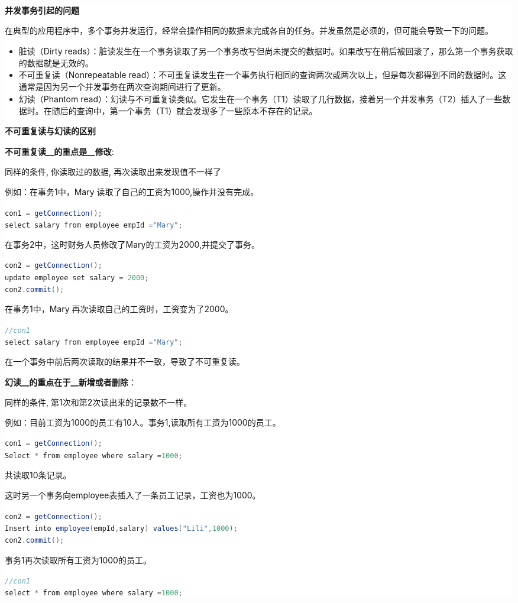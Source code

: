 __并发事务引起的问题__

在典型的应用程序中，多个事务并发运行，经常会操作相同的数据来完成各自的任务。并发虽然是必须的，但可能会导致一下的问题。

* 脏读（Dirty reads）：脏读发生在一个事务读取了另一个事务改写但尚未提交的数据时。如果改写在稍后被回滚了，那么第一个事务获取的数据就是无效的。
* 不可重复读（Nonrepeatable read）：不可重复读发生在一个事务执行相同的查询两次或两次以上，但是每次都得到不同的数据时。这通常是因为另一个并发事务在两次查询期间进行了更新。
* 幻读（Phantom read）：幻读与不可重复读类似。它发生在一个事务（T1）读取了几行数据，接着另一个并发事务（T2）插入了一些数据时。在随后的查询中，第一个事务（T1）就会发现多了一些原本不存在的记录。

__不可重复读与幻读的区别__

__不可重复读__的重点是__修改__: 

同样的条件, 你读取过的数据, 再次读取出来发现值不一样了

例如：在事务1中，Mary 读取了自己的工资为1000,操作并没有完成。

```java
con1 = getConnection();  
select salary from employee empId ="Mary";
```

在事务2中，这时财务人员修改了Mary的工资为2000,并提交了事务。

```java
con2 = getConnection();
update employee set salary = 2000;
con2.commit();
```

在事务1中，Mary 再次读取自己的工资时，工资变为了2000。

```java
//con1
select salary from employee empId ="Mary";
```

在一个事务中前后两次读取的结果并不一致，导致了不可重复读。

__幻读__的重点在于__新增或者删除__：

同样的条件, 第1次和第2次读出来的记录数不一样。

例如：目前工资为1000的员工有10人。事务1,读取所有工资为1000的员工。

```java
con1 = getConnection();
Select * from employee where salary =1000;
```

共读取10条记录。

这时另一个事务向employee表插入了一条员工记录，工资也为1000。

```java
con2 = getConnection();
Insert into employee(empId,salary) values("Lili",1000);
con2.commit();
```

事务1再次读取所有工资为1000的员工。

```java
//con1
select * from employee where salary =1000;
```
